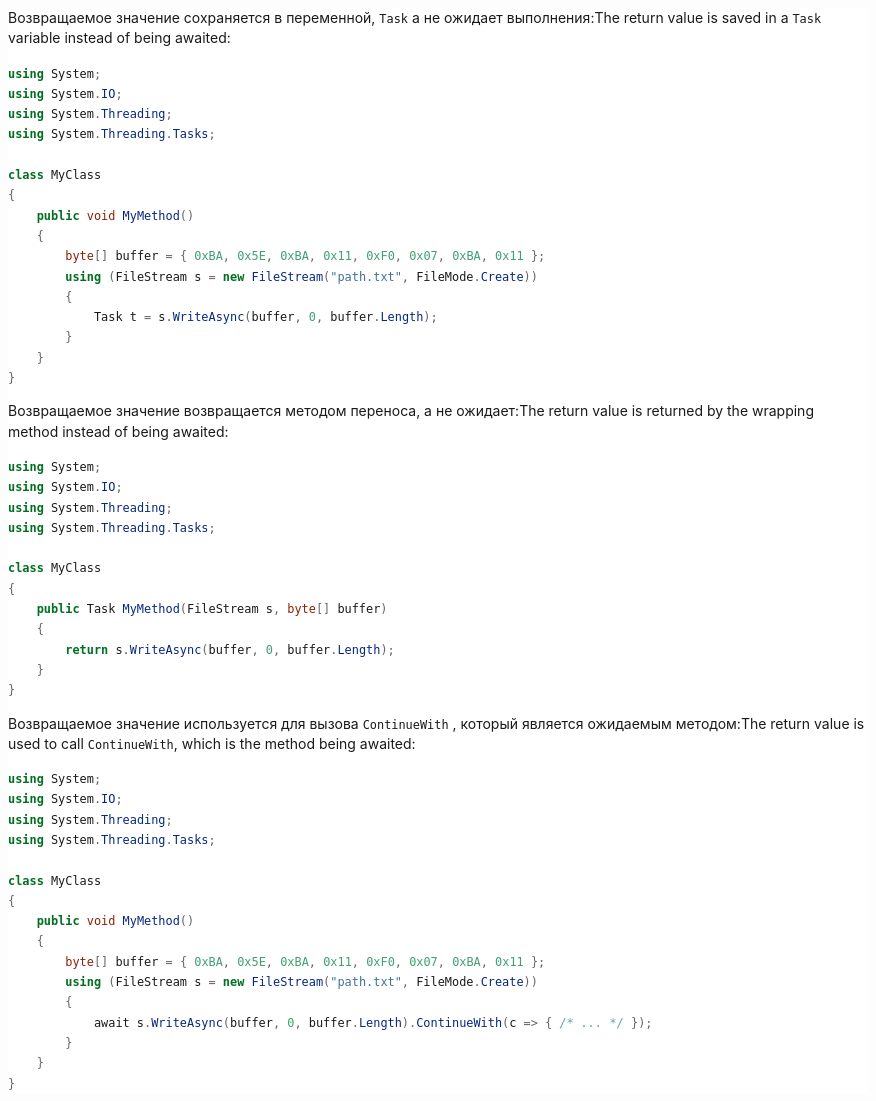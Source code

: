 <span data-ttu-id="0e20c-144">Возвращаемое значение сохраняется в переменной, `Task` а не ожидает выполнения:</span><span class="sxs-lookup"><span data-stu-id="0e20c-144">The return value is saved in a `Task` variable instead of being awaited:</span></span>

```cs
using System;
using System.IO;
using System.Threading;
using System.Threading.Tasks;

class MyClass
{
    public void MyMethod()
    {
        byte[] buffer = { 0xBA, 0x5E, 0xBA, 0x11, 0xF0, 0x07, 0xBA, 0x11 };
        using (FileStream s = new FileStream("path.txt", FileMode.Create))
        {
            Task t = s.WriteAsync(buffer, 0, buffer.Length);
        }
    }
}
```

<span data-ttu-id="0e20c-145">Возвращаемое значение возвращается методом переноса, а не ожидает:</span><span class="sxs-lookup"><span data-stu-id="0e20c-145">The return value is returned by the wrapping method instead of being awaited:</span></span>

```cs
using System;
using System.IO;
using System.Threading;
using System.Threading.Tasks;

class MyClass
{
    public Task MyMethod(FileStream s, byte[] buffer)
    {
        return s.WriteAsync(buffer, 0, buffer.Length);
    }
}
```

<span data-ttu-id="0e20c-146">Возвращаемое значение используется для вызова `ContinueWith` , который является ожидаемым методом:</span><span class="sxs-lookup"><span data-stu-id="0e20c-146">The return value is used to call `ContinueWith`, which is the method being awaited:</span></span>

```cs
using System;
using System.IO;
using System.Threading;
using System.Threading.Tasks;

class MyClass
{
    public void MyMethod()
    {
        byte[] buffer = { 0xBA, 0x5E, 0xBA, 0x11, 0xF0, 0x07, 0xBA, 0x11 };
        using (FileStream s = new FileStream("path.txt", FileMode.Create))
        {
            await s.WriteAsync(buffer, 0, buffer.Length).ContinueWith(c => { /* ... */ });
        }
    }
}
```
